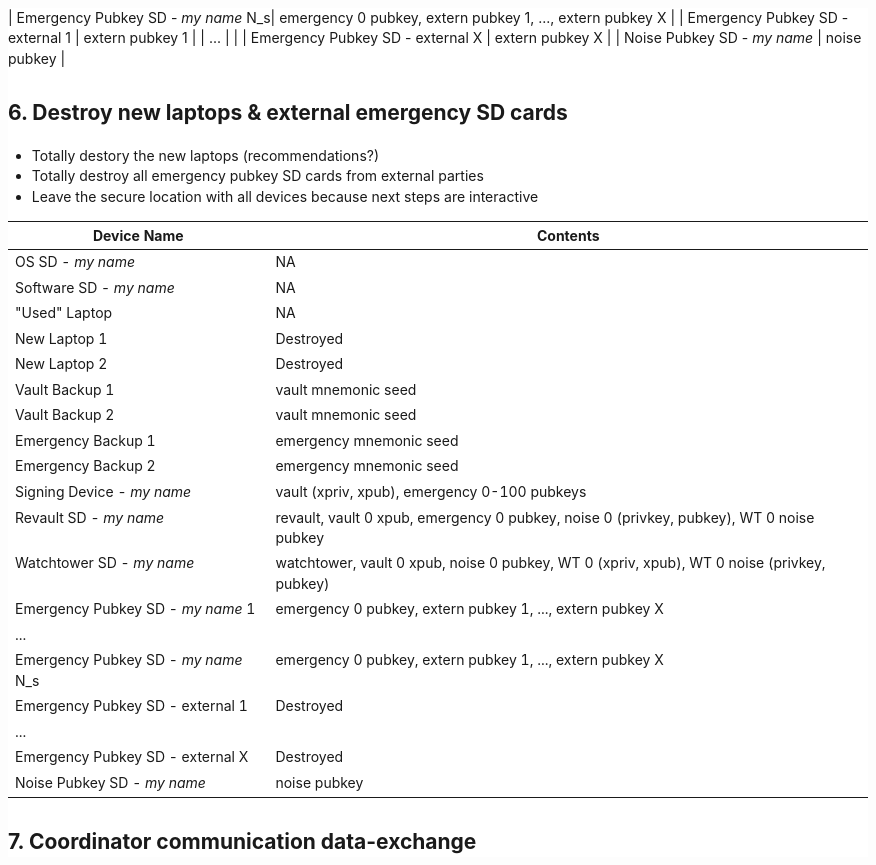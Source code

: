 | Emergency Pubkey SD - _my name_  N_s| emergency 0 pubkey, extern pubkey 1, ..., extern pubkey X |
| Emergency Pubkey SD - external 1    | extern pubkey 1 |
|                         ...         |        |
| Emergency Pubkey SD - external X    | extern pubkey X |
| Noise Pubkey SD - _my name_         | noise pubkey |

## 6. Destroy new laptops & external emergency SD cards

- Totally destory the new laptops (recommendations?)
- Totally destroy all emergency pubkey SD cards from external parties
- Leave the secure location with all devices because next steps are interactive

| Device Name                 | Contents | 
| --- | --- |
| OS SD - _my name_           | NA |
| Software SD - _my name_     | NA |
| "Used" Laptop               | NA |
| New Laptop 1                | Destroyed |
| New Laptop 2                | Destroyed |
| Vault Backup 1              | vault mnemonic seed |
| Vault Backup 2              | vault mnemonic seed |
| Emergency Backup 1          | emergency mnemonic seed |
| Emergency Backup 2          | emergency mnemonic seed |
| Signing Device - _my name_  | vault (xpriv, xpub), emergency 0-100 pubkeys |
| Revault SD - _my name_      | revault, vault 0 xpub, emergency 0 pubkey, noise 0 (privkey, pubkey), WT 0 noise  pubkey |
| Watchtower SD - _my name_   | watchtower, vault 0 xpub, noise 0 pubkey, WT 0 (xpriv, xpub), WT 0 noise (privkey, pubkey) |
| Emergency Pubkey SD - _my name_  1  | emergency 0 pubkey, extern pubkey 1, ..., extern pubkey X |
|                         ...         |      |
| Emergency Pubkey SD - _my name_  N_s| emergency 0 pubkey, extern pubkey 1, ..., extern pubkey X |
| Emergency Pubkey SD - external 1    | Destroyed |
|                         ...         |        |
| Emergency Pubkey SD - external X    | Destroyed|
| Noise Pubkey SD - _my name_         | noise pubkey |

## 7. Coordinator communication data-exchange
